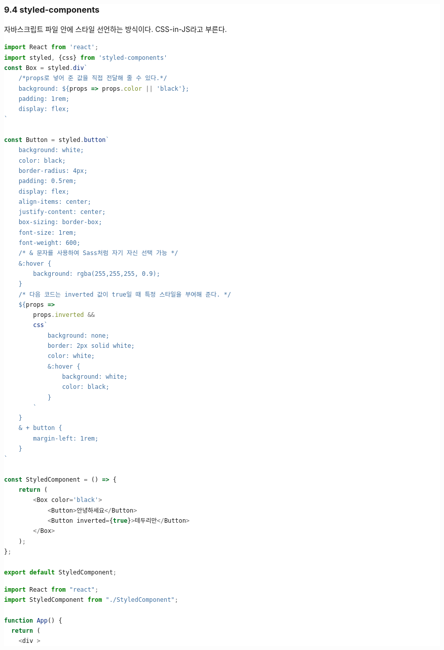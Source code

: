 ### 9.4 styled-components
자바스크립트 파일 안에 스타일 선언하는 방식이다. CSS-in-JS라고 부른다.
```js
import React from 'react';
import styled, {css} from 'styled-components'
const Box = styled.div`
    /*props로 넣어 준 값을 직접 전달해 줄 수 있다.*/
    background: ${props => props.color || 'black'};
    padding: 1rem;
    display: flex;
`

const Button = styled.button`
    background: white;
    color: black;
    border-radius: 4px;
    padding: 0.5rem;
    display: flex;
    align-items: center;
    justify-content: center;
    box-sizing: border-box;
    font-size: 1rem;
    font-weight: 600;
    /* & 문자를 사용하여 Sass처럼 자기 자신 선택 가능 */
    &:hover {
        background: rgba(255,255,255, 0.9);
    }
    /* 다음 코드는 inverted 값이 true일 때 특정 스타일을 부여해 준다. */
    ${props =>
        props.inverted &&
        css`
            background: none;
            border: 2px solid white;
            color: white;
            &:hover {
                background: white;
                color: black;
            }
        `
    }
    & + button {
        margin-left: 1rem;
    }
`

const StyledComponent = () => {
    return (
        <Box color='black'>
            <Button>안녕하세요</Button>
            <Button inverted={true}>테두리만</Button>
        </Box>
    );
};

export default StyledComponent;
```
```js
import React from "react";
import StyledComponent from "./StyledComponent";

function App() {
  return (
    <div >
```